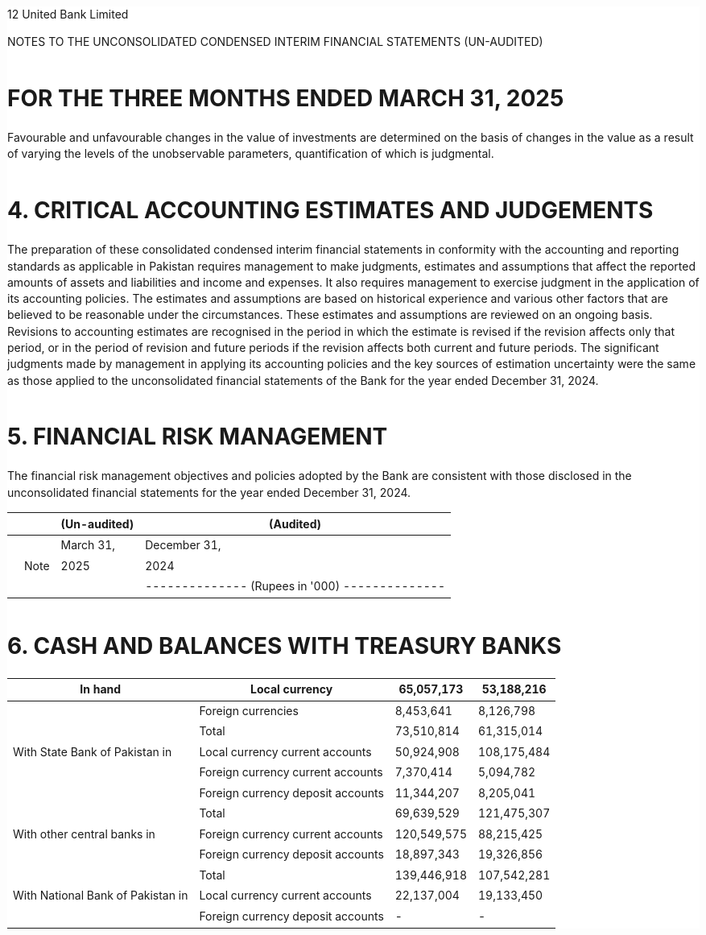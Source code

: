12 United Bank Limited

NOTES TO THE UNCONSOLIDATED CONDENSED INTERIM FINANCIAL STATEMENTS (UN-AUDITED)
# FOR THE THREE MONTHS ENDED MARCH 31, 2025

Favourable and unfavourable changes in the value of investments are determined on the basis of changes in the value as a result of varying the levels of the unobservable parameters, quantification of which is judgmental.

# 4. CRITICAL ACCOUNTING ESTIMATES AND JUDGEMENTS

The preparation of these consolidated condensed interim financial statements in conformity with the accounting and reporting standards as applicable in Pakistan requires management to make judgments, estimates and assumptions that affect the reported amounts of assets and liabilities and income and expenses. It also requires management to exercise judgment in the application of its accounting policies. The estimates and assumptions are based on historical experience and various other factors that are believed to be reasonable under the circumstances. These estimates and assumptions are reviewed on an ongoing basis. Revisions to accounting estimates are recognised in the period in which the estimate is revised if the revision affects only that period, or in the period of revision and future periods if the revision affects both current and future periods. The significant judgments made by management in applying its accounting policies and the key sources of estimation uncertainty were the same as those applied to the unconsolidated financial statements of the Bank for the year ended December 31, 2024.

# 5. FINANCIAL RISK MANAGEMENT

The financial risk management objectives and policies adopted by the Bank are consistent with those disclosed in the unconsolidated financial statements for the year ended December 31, 2024.

|   |      | (Un-audited) | (Audited)                                      |
| - | ---- | ------------ | ---------------------------------------------- |
|   |      | March 31,    | December 31,                                   |
|   | Note | 2025         | 2024                                           |
|   |      |              | -------------- (Rupees in '000) -------------- |

# 6. CASH AND BALANCES WITH TREASURY BANKS

| In hand                                                                        | Local currency                    | 65,057,173  | 53,188,216  |
| ------------------------------------------------------------------------------ | --------------------------------- | ----------- | ----------- |
|                                                                                | Foreign currencies                | 8,453,641   | 8,126,798   |
|                                                                                | Total                             | 73,510,814  | 61,315,014  |
| With State Bank of Pakistan in                                                 | Local currency current accounts   | 50,924,908  | 108,175,484 |
|                                                                                | Foreign currency current accounts | 7,370,414   | 5,094,782   |
|                                                                                | Foreign currency deposit accounts | 11,344,207  | 8,205,041   |
|                                                                                | Total                             | 69,639,529  | 121,475,307 |
| With other central banks in                                                    | Foreign currency current accounts | 120,549,575 | 88,215,425  |
|                                                                                | Foreign currency deposit accounts | 18,897,343  | 19,326,856  |
|                                                                                | Total                             | 139,446,918 | 107,542,281 |
| With National Bank of Pakistan in                                              | Local currency current accounts   | 22,137,004  | 19,133,450  |
|                                                                                | Foreign currency deposit accounts | -           | -           |